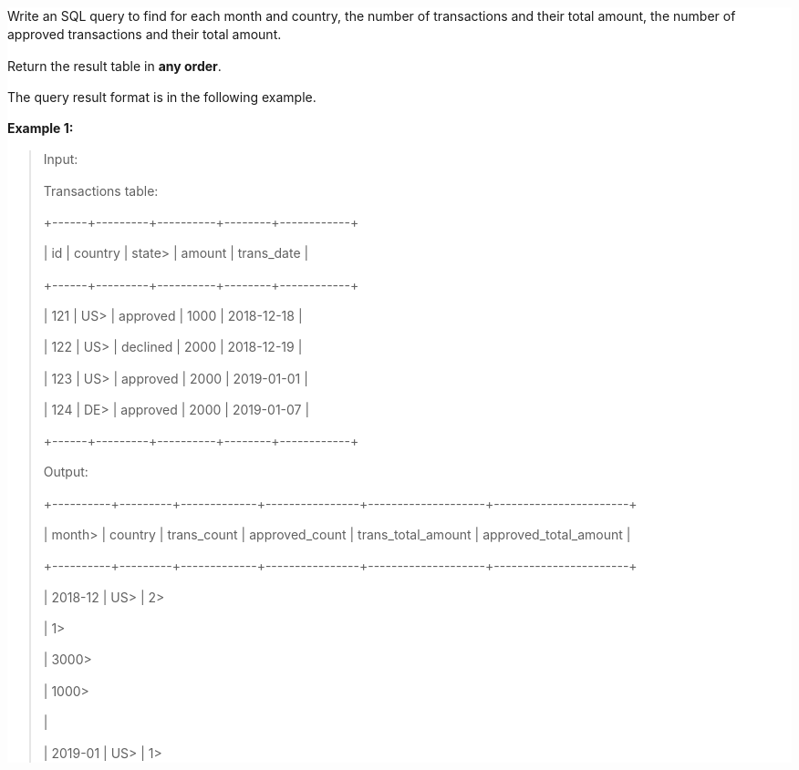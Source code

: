 

Write an SQL query to find for each month and country, the number of
transactions and their total amount, the number of approved transactions and
their total amount.

Return the result table in **any order**.

The query result format is in the following example.



**Example 1:**

> Input: 
> 
> Transactions table:
> 
> +------+---------+----------+--------+------------+
> 
> | id   | country | state> 
> | amount | trans_date |
> 
> +------+---------+----------+--------+------------+
> 
> | 121  | US> 
>   | approved | 1000   | 2018-12-18 |
> 
> | 122  | US> 
>   | declined | 2000   | 2018-12-19 |
> 
> | 123  | US> 
>   | approved | 2000   | 2019-01-01 |
> 
> | 124  | DE> 
>   | approved | 2000   | 2019-01-07 |
> 
> +------+---------+----------+--------+------------+
> 
> Output: 
> 
> +----------+---------+-------------+----------------+--------------------+-----------------------+
> 
> | month> 
> | country | trans_count | approved_count | trans_total_amount | approved_total_amount |
> 
> +----------+---------+-------------+----------------+--------------------+-----------------------+
> 
> | 2018-12  | US> 
>   | 2> 
> > 
>    | 1> 
> > 
> > 
>   | 3000> 
> > 
> > 
>    | 1000> 
> > 
> > 
> > 
>   |
> 
> | 2019-01  | US> 
>   | 1> 